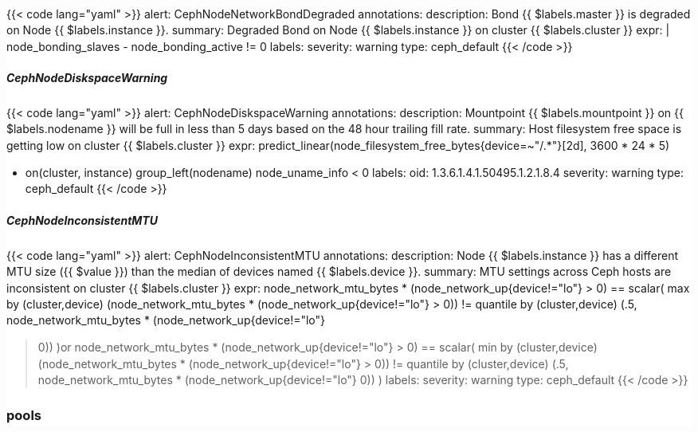{{< code lang="yaml" >}}
alert: CephNodeNetworkBondDegraded
annotations:
  description: Bond {{ $labels.master }} is degraded on Node {{ $labels.instance }}.
  summary: Degraded Bond on Node {{ $labels.instance }} on cluster {{ $labels.cluster
    }}
expr: |
  node_bonding_slaves - node_bonding_active != 0
labels:
  severity: warning
  type: ceph_default
{{< /code >}}
 
##### CephNodeDiskspaceWarning

{{< code lang="yaml" >}}
alert: CephNodeDiskspaceWarning
annotations:
  description: Mountpoint {{ $labels.mountpoint }} on {{ $labels.nodename }} will
    be full in less than 5 days based on the 48 hour trailing fill rate.
  summary: Host filesystem free space is getting low on cluster {{ $labels.cluster
    }}
expr: predict_linear(node_filesystem_free_bytes{device=~"/.*"}[2d], 3600 * 24 * 5)
  * on(cluster, instance) group_left(nodename) node_uname_info < 0
labels:
  oid: 1.3.6.1.4.1.50495.1.2.1.8.4
  severity: warning
  type: ceph_default
{{< /code >}}
 
##### CephNodeInconsistentMTU

{{< code lang="yaml" >}}
alert: CephNodeInconsistentMTU
annotations:
  description: Node {{ $labels.instance }} has a different MTU size ({{ $value }})
    than the median of devices named {{ $labels.device }}.
  summary: MTU settings across Ceph hosts are inconsistent on cluster {{ $labels.cluster
    }}
expr: node_network_mtu_bytes * (node_network_up{device!="lo"} > 0) ==  scalar(    max
  by (cluster,device) (node_network_mtu_bytes * (node_network_up{device!="lo"} > 0))
  !=      quantile by (cluster,device) (.5, node_network_mtu_bytes * (node_network_up{device!="lo"}
  > 0))  )or node_network_mtu_bytes * (node_network_up{device!="lo"} > 0) ==  scalar(    min
  by (cluster,device) (node_network_mtu_bytes * (node_network_up{device!="lo"} > 0))
  !=      quantile by (cluster,device) (.5, node_network_mtu_bytes * (node_network_up{device!="lo"}
  > 0))  )
labels:
  severity: warning
  type: ceph_default
{{< /code >}}
 
### pools
